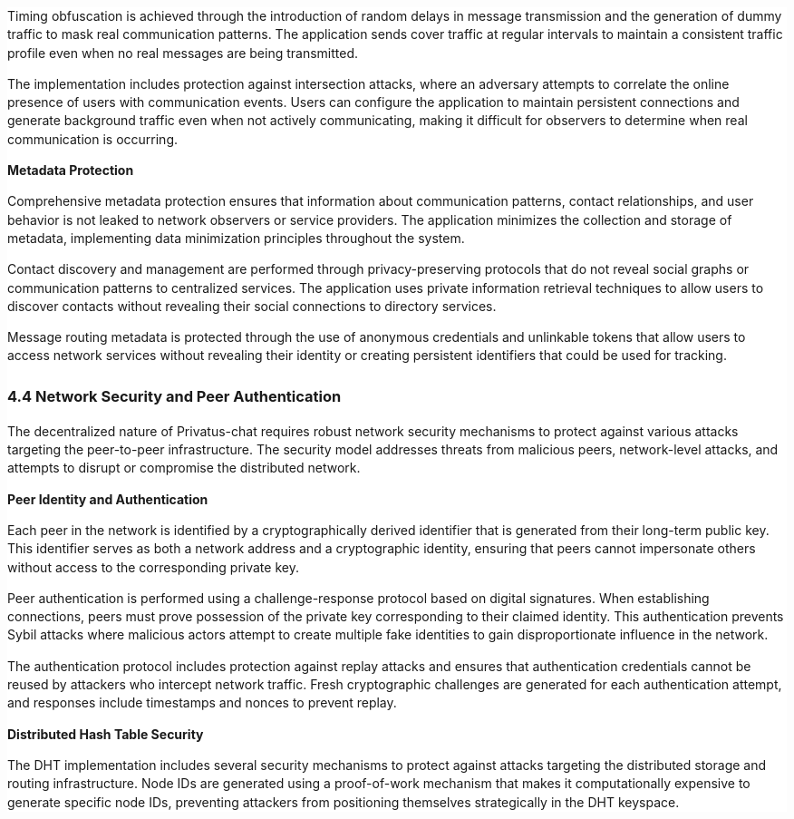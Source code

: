 Timing obfuscation is achieved through the introduction of random delays in message transmission and the generation of dummy traffic to mask real communication patterns. The application sends cover traffic at regular intervals to maintain a consistent traffic profile even when no real messages are being transmitted.

The implementation includes protection against intersection attacks, where an adversary attempts to correlate the online presence of users with communication events. Users can configure the application to maintain persistent connections and generate background traffic even when not actively communicating, making it difficult for observers to determine when real communication is occurring.

**Metadata Protection**

Comprehensive metadata protection ensures that information about communication patterns, contact relationships, and user behavior is not leaked to network observers or service providers. The application minimizes the collection and storage of metadata, implementing data minimization principles throughout the system.

Contact discovery and management are performed through privacy-preserving protocols that do not reveal social graphs or communication patterns to centralized services. The application uses private information retrieval techniques to allow users to discover contacts without revealing their social connections to directory services.

Message routing metadata is protected through the use of anonymous credentials and unlinkable tokens that allow users to access network services without revealing their identity or creating persistent identifiers that could be used for tracking.

### 4.4 Network Security and Peer Authentication

The decentralized nature of Privatus-chat requires robust network security mechanisms to protect against various attacks targeting the peer-to-peer infrastructure. The security model addresses threats from malicious peers, network-level attacks, and attempts to disrupt or compromise the distributed network.

**Peer Identity and Authentication**

Each peer in the network is identified by a cryptographically derived identifier that is generated from their long-term public key. This identifier serves as both a network address and a cryptographic identity, ensuring that peers cannot impersonate others without access to the corresponding private key.

Peer authentication is performed using a challenge-response protocol based on digital signatures. When establishing connections, peers must prove possession of the private key corresponding to their claimed identity. This authentication prevents Sybil attacks where malicious actors attempt to create multiple fake identities to gain disproportionate influence in the network.

The authentication protocol includes protection against replay attacks and ensures that authentication credentials cannot be reused by attackers who intercept network traffic. Fresh cryptographic challenges are generated for each authentication attempt, and responses include timestamps and nonces to prevent replay.

**Distributed Hash Table Security**

The DHT implementation includes several security mechanisms to protect against attacks targeting the distributed storage and routing infrastructure. Node IDs are generated using a proof-of-work mechanism that makes it computationally expensive to generate specific node IDs, preventing attackers from positioning themselves strategically in the DHT keyspace.
